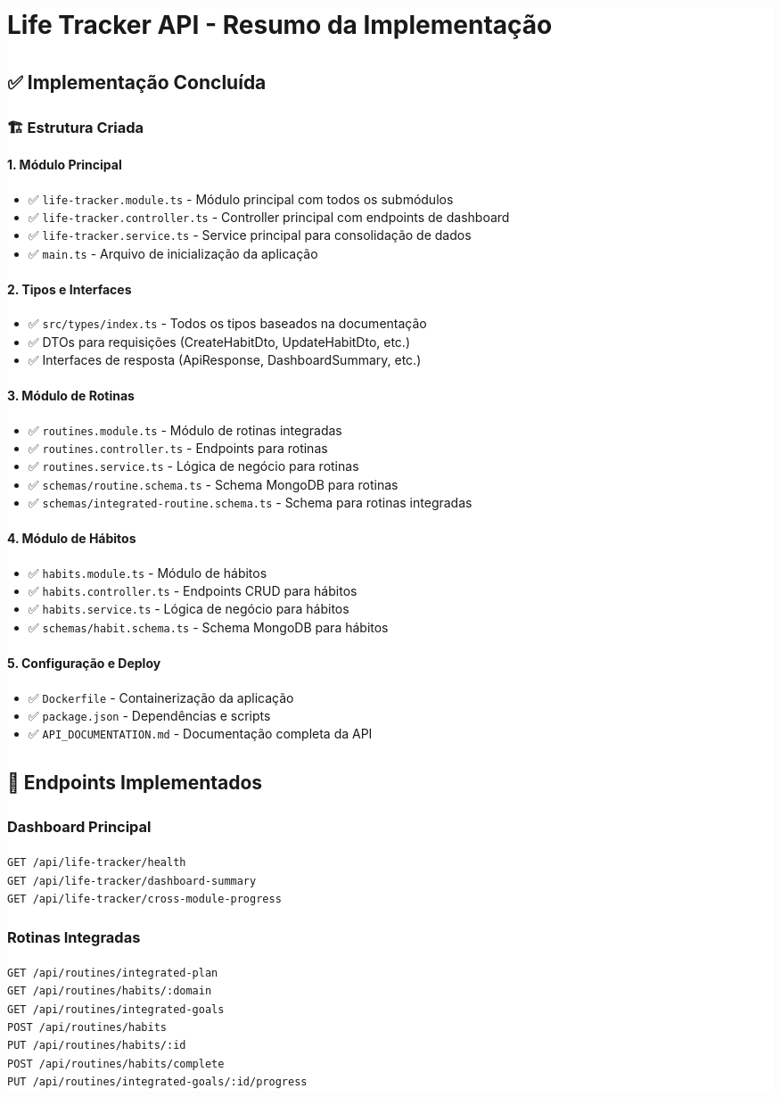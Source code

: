 # Life Tracker API - Resumo da Implementação

## ✅ **Implementação Concluída**

### 🏗️ **Estrutura Criada**

#### **1. Módulo Principal**
- ✅ `life-tracker.module.ts` - Módulo principal com todos os submódulos
- ✅ `life-tracker.controller.ts` - Controller principal com endpoints de dashboard
- ✅ `life-tracker.service.ts` - Service principal para consolidação de dados
- ✅ `main.ts` - Arquivo de inicialização da aplicação

#### **2. Tipos e Interfaces**
- ✅ `src/types/index.ts` - Todos os tipos baseados na documentação
- ✅ DTOs para requisições (CreateHabitDto, UpdateHabitDto, etc.)
- ✅ Interfaces de resposta (ApiResponse, DashboardSummary, etc.)

#### **3. Módulo de Rotinas**
- ✅ `routines.module.ts` - Módulo de rotinas integradas
- ✅ `routines.controller.ts` - Endpoints para rotinas
- ✅ `routines.service.ts` - Lógica de negócio para rotinas
- ✅ `schemas/routine.schema.ts` - Schema MongoDB para rotinas
- ✅ `schemas/integrated-routine.schema.ts` - Schema para rotinas integradas

#### **4. Módulo de Hábitos**
- ✅ `habits.module.ts` - Módulo de hábitos
- ✅ `habits.controller.ts` - Endpoints CRUD para hábitos
- ✅ `habits.service.ts` - Lógica de negócio para hábitos
- ✅ `schemas/habit.schema.ts` - Schema MongoDB para hábitos

#### **5. Configuração e Deploy**
- ✅ `Dockerfile` - Containerização da aplicação
- ✅ `package.json` - Dependências e scripts
- ✅ `API_DOCUMENTATION.md` - Documentação completa da API

## 🎯 **Endpoints Implementados**

### **Dashboard Principal**
```
GET /api/life-tracker/health
GET /api/life-tracker/dashboard-summary
GET /api/life-tracker/cross-module-progress
```

### **Rotinas Integradas**
```
GET /api/routines/integrated-plan
GET /api/routines/habits/:domain
GET /api/routines/integrated-goals
POST /api/routines/habits
PUT /api/routines/habits/:id
POST /api/routines/habits/complete
PUT /api/routines/integrated-goals/:id/progress
```
